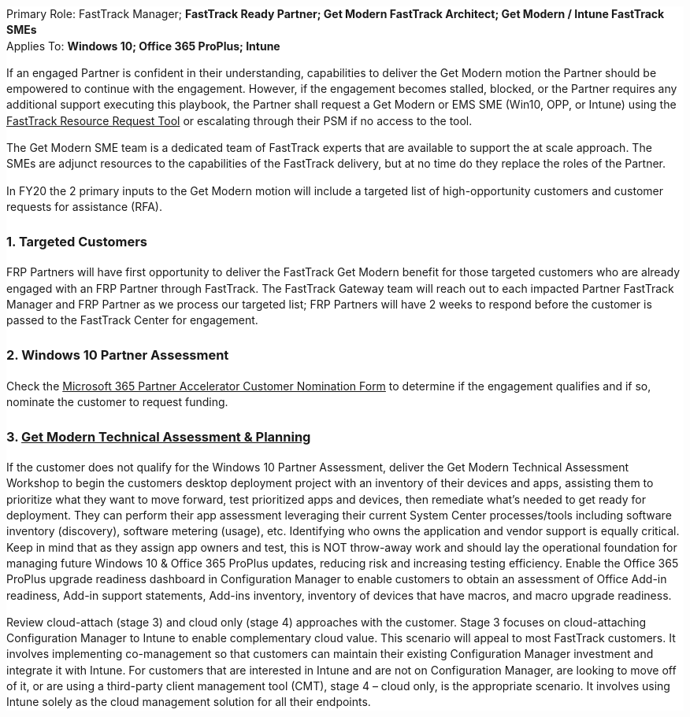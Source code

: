 Primary Role: FastTrack Manager; **FastTrack Ready Partner; Get Modern FastTrack Architect; Get Modern / Intune FastTrack SMEs**  
Applies To: **Windows 10; Office 365 ProPlus; Intune**

If an engaged Partner is confident in their understanding, capabilities
to deliver the Get Modern motion the Partner should be empowered to
continue with the engagement. However, if the engagement becomes
stalled, blocked, or the Partner requires any additional support
executing this playbook, the Partner shall request a Get Modern or EMS
SME (Win10, OPP, or Intune) using the [FastTrack Resource Request Tool](https://microsoft.sharepoint.com/teams/ftccm/SitePages/FTC%20Resource%20Request.aspx)
or escalating through their PSM if no access to the tool.

The Get Modern SME team is a dedicated team of FastTrack experts that
are available to support the at scale approach. The SMEs are adjunct
resources to the capabilities of the FastTrack delivery, but at no time
do they replace the roles of the Partner.

In FY20 the 2 primary inputs to the Get Modern motion will include a
targeted list of high-opportunity customers and customer requests for
assistance (RFA).

### 1. Targeted Customers
    
FRP Partners will have first opportunity to deliver the FastTrack Get Modern benefit for those targeted customers who are already engaged with an FRP Partner through FastTrack. The FastTrack Gateway team will reach out to each impacted Partner FastTrack Manager and FRP Partner as we process our targeted list; FRP Partners will have 2 weeks to respond before the customer is passed to the FastTrack Center for engagement.

### 2. Windows 10 Partner Assessment

Check the [Microsoft 365 Partner Accelerator Customer Nomination Form](https://m365partneraccelerators.azurewebsites.net) to determine if the engagement qualifies and if so, nominate the customer to request funding.

### 3. [Get Modern Technical Assessment & Planning](https://aka.ms/ftgetmodernassessment)
    
If the customer does not qualify for the Windows 10 Partner Assessment, deliver the Get Modern Technical Assessment Workshop to begin the customers desktop deployment project with an inventory of their devices and apps, assisting them to prioritize what they want to move forward, test prioritized apps and devices, then remediate what’s needed to get ready for deployment. They can perform their app assessment leveraging their current System Center processes/tools including software inventory (discovery), software metering (usage), etc. Identifying who owns the application and vendor support is equally critical. Keep in mind that as they assign app owners and test, this is NOT throw-away work and should lay the operational foundation for managing future Windows 10 & Office 365 ProPlus updates, reducing risk and increasing testing efficiency. Enable the Office 365 ProPlus upgrade readiness dashboard in Configuration Manager to enable customers to obtain an assessment of Office Add-in readiness, Add-in support statements, Add-ins inventory, inventory of devices that have macros, and macro upgrade readiness.
    
Review cloud-attach (stage 3) and cloud only (stage 4) approaches with the customer. Stage 3 focuses on cloud-attaching Configuration Manager to Intune to enable complementary cloud value. This scenario will appeal to most FastTrack customers. It involves implementing co-management so that customers can maintain their existing Configuration Manager investment and integrate it with Intune. For customers that are interested in Intune and are not on Configuration Manager, are looking to move off of it, or are using a third-party client management tool (CMT), stage 4 – cloud only, is the appropriate scenario. It involves using Intune solely as the cloud management solution for all their endpoints.
